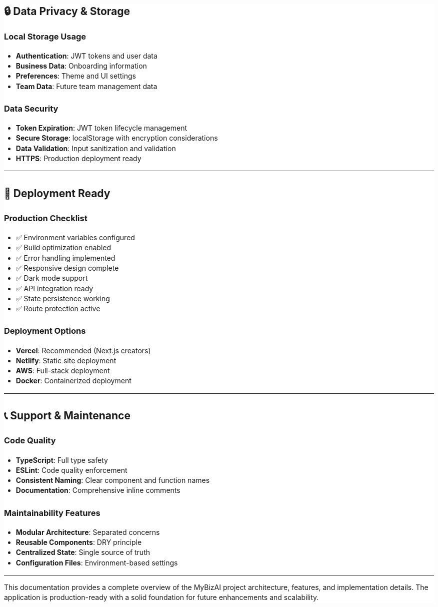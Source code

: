 
## 🔒 Data Privacy & Storage

### Local Storage Usage
- **Authentication**: JWT tokens and user data
- **Business Data**: Onboarding information
- **Preferences**: Theme and UI settings
- **Team Data**: Future team management data

### Data Security
- **Token Expiration**: JWT token lifecycle management
- **Secure Storage**: localStorage with encryption considerations
- **Data Validation**: Input sanitization and validation
- **HTTPS**: Production deployment ready

---

## 🚀 Deployment Ready

### Production Checklist
- ✅ Environment variables configured
- ✅ Build optimization enabled
- ✅ Error handling implemented
- ✅ Responsive design complete
- ✅ Dark mode support
- ✅ API integration ready
- ✅ State persistence working
- ✅ Route protection active

### Deployment Options
- **Vercel**: Recommended (Next.js creators)
- **Netlify**: Static site deployment
- **AWS**: Full-stack deployment
- **Docker**: Containerized deployment

---

## 📞 Support & Maintenance

### Code Quality
- **TypeScript**: Full type safety
- **ESLint**: Code quality enforcement
- **Consistent Naming**: Clear component and function names
- **Documentation**: Comprehensive inline comments

### Maintainability Features
- **Modular Architecture**: Separated concerns
- **Reusable Components**: DRY principle
- **Centralized State**: Single source of truth
- **Configuration Files**: Environment-based settings

---

This documentation provides a complete overview of the MyBizAI project architecture, features, and implementation details. The application is production-ready with a solid foundation for future enhancements and scalability.
